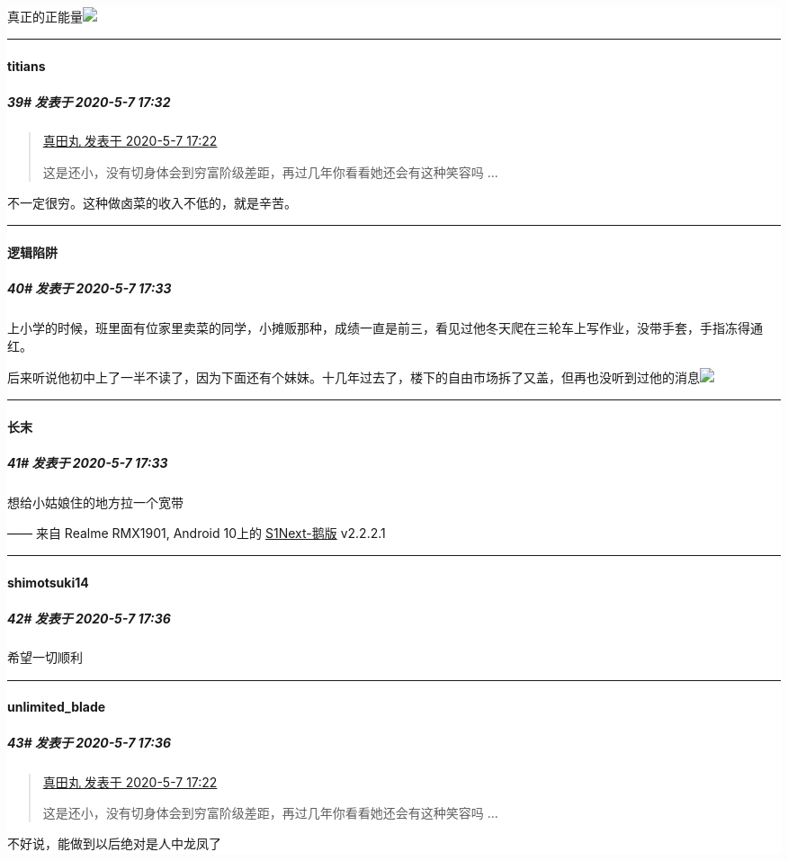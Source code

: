 
真正的正能量<img src="https://static.saraba1st.com/image/smiley/face2017/138.png" referrerpolicy="no-referrer">


-----

####  titians  
##### 39#       发表于 2020-5-7 17:32


<blockquote><a href="httphttps://bbs.saraba1st.com/2b/forum.php?mod=redirect&amp;goto=findpost&amp;pid=47334237&amp;ptid=1933289" target="_blank">真田丸 发表于 2020-5-7 17:22</a>

这是还小，没有切身体会到穷富阶级差距，再过几年你看看她还会有这种笑容吗 ...</blockquote>
不一定很穷。这种做卤菜的收入不低的，就是辛苦。


-----

####  逻辑陷阱  
##### 40#       发表于 2020-5-7 17:33


上小学的时候，班里面有位家里卖菜的同学，小摊贩那种，成绩一直是前三，看见过他冬天爬在三轮车上写作业，没带手套，手指冻得通红。

后来听说他初中上了一半不读了，因为下面还有个妹妹。十几年过去了，楼下的自由市场拆了又盖，但再也没听到过他的消息<img src="https://static.saraba1st.com/image/smiley/face2017/001.png" referrerpolicy="no-referrer">


-----

####  长末  
##### 41#       发表于 2020-5-7 17:33


想给小姑娘住的地方拉一个宽带

—— 来自 Realme RMX1901, Android 10上的 [S1Next-鹅版](https://github.com/ykrank/S1-Next/releases) v2.2.2.1


-----

####  shimotsuki14  
##### 42#       发表于 2020-5-7 17:36


希望一切顺利


-----

####  unlimited_blade  
##### 43#       发表于 2020-5-7 17:36


<blockquote><a href="httphttps://bbs.saraba1st.com/2b/forum.php?mod=redirect&amp;goto=findpost&amp;pid=47334237&amp;ptid=1933289" target="_blank">真田丸 发表于 2020-5-7 17:22</a>

这是还小，没有切身体会到穷富阶级差距，再过几年你看看她还会有这种笑容吗 ...</blockquote>
不好说，能做到以后绝对是人中龙凤了
